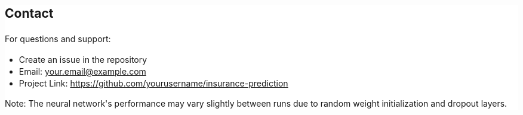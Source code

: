 ## Contact
For questions and support:
- Create an issue in the repository
- Email: your.email@example.com
- Project Link: https://github.com/yourusername/insurance-prediction

Note: The neural network's performance may vary slightly between runs due to random weight initialization and dropout layers.
